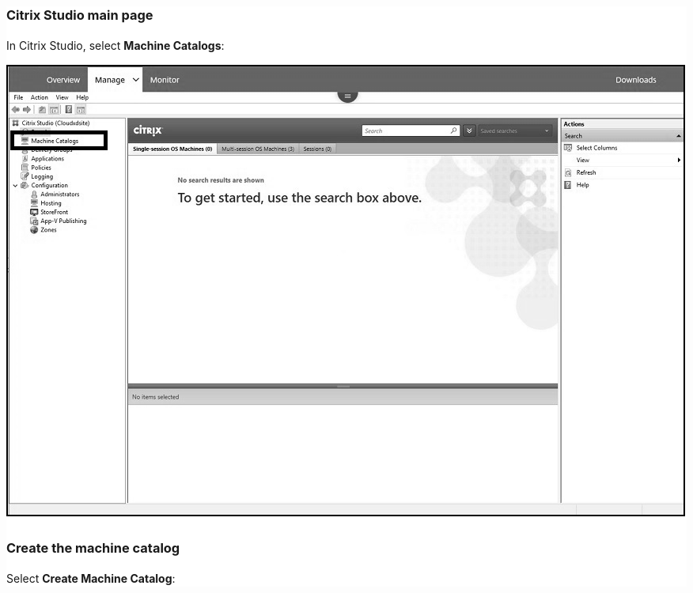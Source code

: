 ### Citrix Studio main page

In Citrix Studio, select **Machine Catalogs**:

![Select machine catalogs](/en-us/tech-zone/learn/media/poc-guides_gcp-sole-tenant_studio-select-machine-catalogs.png)

### Create the machine catalog

Select **Create Machine Catalog**:
